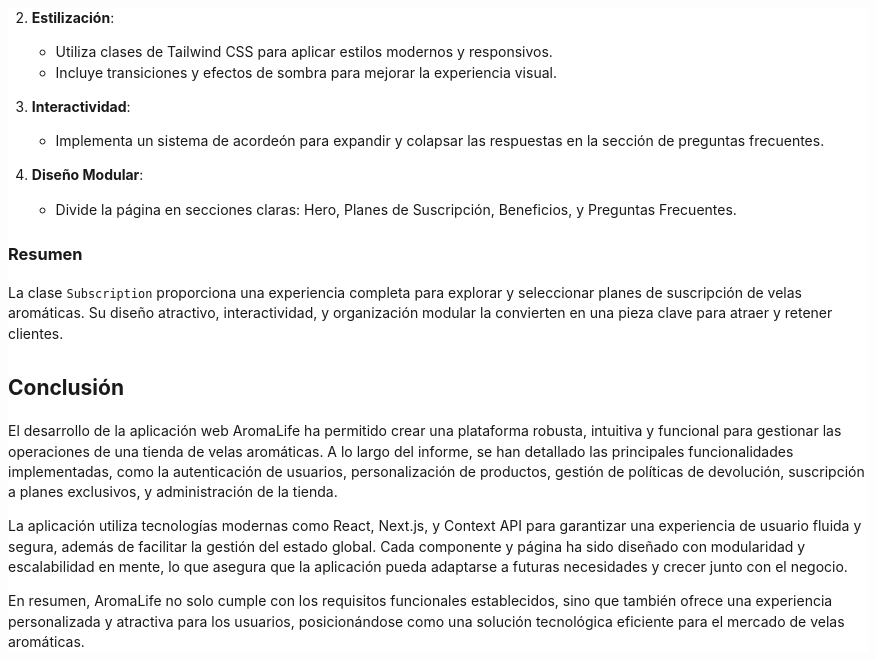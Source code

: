 2. **Estilización**:
   - Utiliza clases de Tailwind CSS para aplicar estilos modernos y responsivos.
   - Incluye transiciones y efectos de sombra para mejorar la experiencia visual.

3. **Interactividad**:
   - Implementa un sistema de acordeón para expandir y colapsar las respuestas en la sección de preguntas frecuentes.

4. **Diseño Modular**:
   - Divide la página en secciones claras: Hero, Planes de Suscripción, Beneficios, y Preguntas Frecuentes.

### Resumen
La clase `Subscription` proporciona una experiencia completa para explorar y seleccionar planes de suscripción de velas aromáticas. Su diseño atractivo, interactividad, y organización modular la convierten en una pieza clave para atraer y retener clientes.

## Conclusión

El desarrollo de la aplicación web AromaLife ha permitido crear una plataforma robusta, intuitiva y funcional para gestionar las operaciones de una tienda de velas aromáticas. A lo largo del informe, se han detallado las principales funcionalidades implementadas, como la autenticación de usuarios, personalización de productos, gestión de políticas de devolución, suscripción a planes exclusivos, y administración de la tienda. 

La aplicación utiliza tecnologías modernas como React, Next.js, y Context API para garantizar una experiencia de usuario fluida y segura, además de facilitar la gestión del estado global. Cada componente y página ha sido diseñado con modularidad y escalabilidad en mente, lo que asegura que la aplicación pueda adaptarse a futuras necesidades y crecer junto con el negocio.

En resumen, AromaLife no solo cumple con los requisitos funcionales establecidos, sino que también ofrece una experiencia personalizada y atractiva para los usuarios, posicionándose como una solución tecnológica eficiente para el mercado de velas aromáticas.







